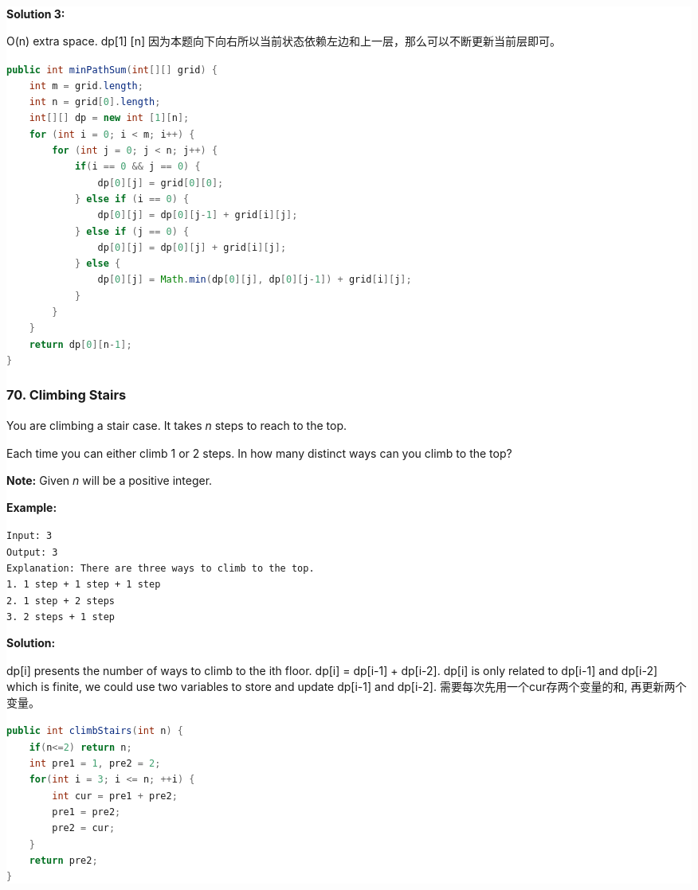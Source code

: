 **Solution 3:**

O(n) extra space. dp[1] [n] 因为本题向下向右所以当前状态依赖左边和上一层，那么可以不断更新当前层即可。 

```java
public int minPathSum(int[][] grid) {
    int m = grid.length;
    int n = grid[0].length;
    int[][] dp = new int [1][n];
    for (int i = 0; i < m; i++) {
        for (int j = 0; j < n; j++) {
            if(i == 0 && j == 0) {
                dp[0][j] = grid[0][0];
            } else if (i == 0) {
                dp[0][j] = dp[0][j-1] + grid[i][j];
            } else if (j == 0) {
                dp[0][j] = dp[0][j] + grid[i][j];
            } else {
                dp[0][j] = Math.min(dp[0][j], dp[0][j-1]) + grid[i][j];
            }
        }
    }
    return dp[0][n-1];
}
```



### 70. Climbing Stairs

You are climbing a stair case. It takes *n* steps to reach to the top.

Each time you can either climb 1 or 2 steps. In how many distinct ways can you climb to the top?

**Note:** Given *n* will be a positive integer.

**Example:**

```
Input: 3
Output: 3
Explanation: There are three ways to climb to the top.
1. 1 step + 1 step + 1 step
2. 1 step + 2 steps
3. 2 steps + 1 step
```

**Solution:**

dp[i] presents the number of ways to climb to the ith floor. dp[i] = dp[i-1] + dp[i-2]. dp[i] is only related to dp[i-1] and dp[i-2] which is finite, we could use two variables to store and update dp[i-1] and dp[i-2]. 需要每次先用一个cur存两个变量的和, 再更新两个变量。

```java
public int climbStairs(int n) {
    if(n<=2) return n;
    int pre1 = 1, pre2 = 2;
    for(int i = 3; i <= n; ++i) {
        int cur = pre1 + pre2;
        pre1 = pre2;
        pre2 = cur;
    }
    return pre2;
}
```
